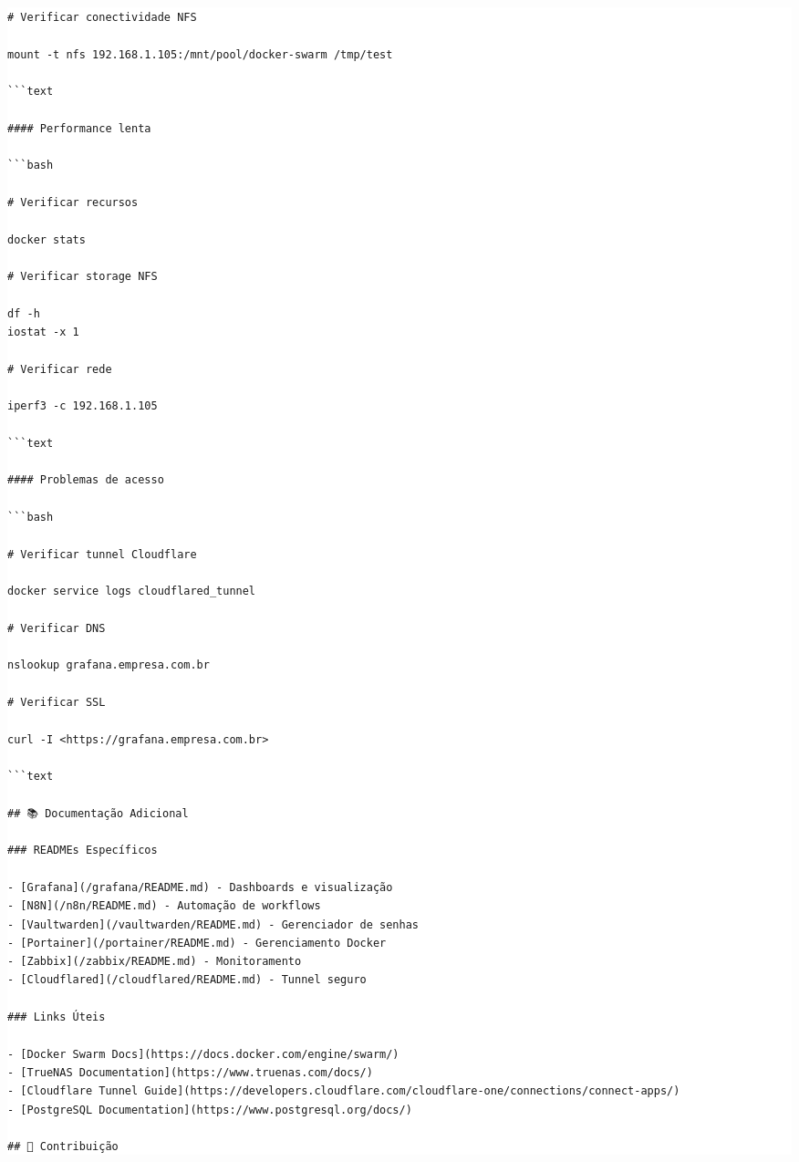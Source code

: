 ```text
# Verificar conectividade NFS

mount -t nfs 192.168.1.105:/mnt/pool/docker-swarm /tmp/test

```text

#### Performance lenta

```bash

# Verificar recursos

docker stats

# Verificar storage NFS

df -h
iostat -x 1

# Verificar rede

iperf3 -c 192.168.1.105

```text

#### Problemas de acesso

```bash

# Verificar tunnel Cloudflare

docker service logs cloudflared_tunnel

# Verificar DNS

nslookup grafana.empresa.com.br

# Verificar SSL

curl -I <https://grafana.empresa.com.br>

```text

## 📚 Documentação Adicional

### READMEs Específicos

- [Grafana](/grafana/README.md) - Dashboards e visualização
- [N8N](/n8n/README.md) - Automação de workflows
- [Vaultwarden](/vaultwarden/README.md) - Gerenciador de senhas
- [Portainer](/portainer/README.md) - Gerenciamento Docker
- [Zabbix](/zabbix/README.md) - Monitoramento
- [Cloudflared](/cloudflared/README.md) - Tunnel seguro

### Links Úteis

- [Docker Swarm Docs](https://docs.docker.com/engine/swarm/)
- [TrueNAS Documentation](https://www.truenas.com/docs/)
- [Cloudflare Tunnel Guide](https://developers.cloudflare.com/cloudflare-one/connections/connect-apps/)
- [PostgreSQL Documentation](https://www.postgresql.org/docs/)

## 🤝 Contribuição

```